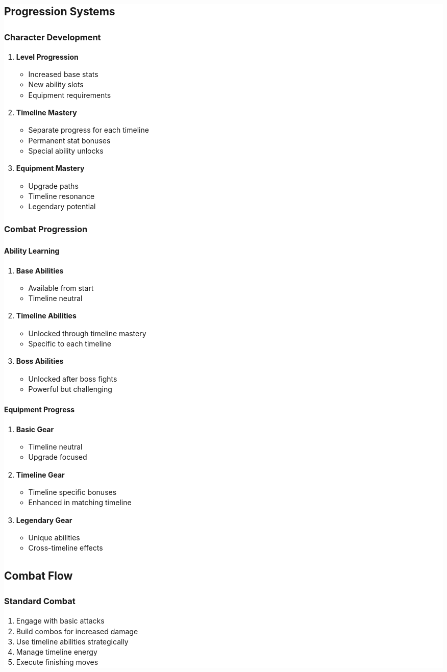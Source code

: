 ## Progression Systems

### Character Development
1. **Level Progression**
   - Increased base stats
   - New ability slots
   - Equipment requirements

2. **Timeline Mastery**
   - Separate progress for each timeline
   - Permanent stat bonuses
   - Special ability unlocks

3. **Equipment Mastery**
   - Upgrade paths
   - Timeline resonance
   - Legendary potential

### Combat Progression

#### Ability Learning
1. **Base Abilities**
   - Available from start
   - Timeline neutral

2. **Timeline Abilities**
   - Unlocked through timeline mastery
   - Specific to each timeline

3. **Boss Abilities**
   - Unlocked after boss fights
   - Powerful but challenging

#### Equipment Progress
1. **Basic Gear**
   - Timeline neutral
   - Upgrade focused

2. **Timeline Gear**
   - Timeline specific bonuses
   - Enhanced in matching timeline

3. **Legendary Gear**
   - Unique abilities
   - Cross-timeline effects

## Combat Flow

### Standard Combat
1. Engage with basic attacks
2. Build combos for increased damage
3. Use timeline abilities strategically
4. Manage timeline energy
5. Execute finishing moves
